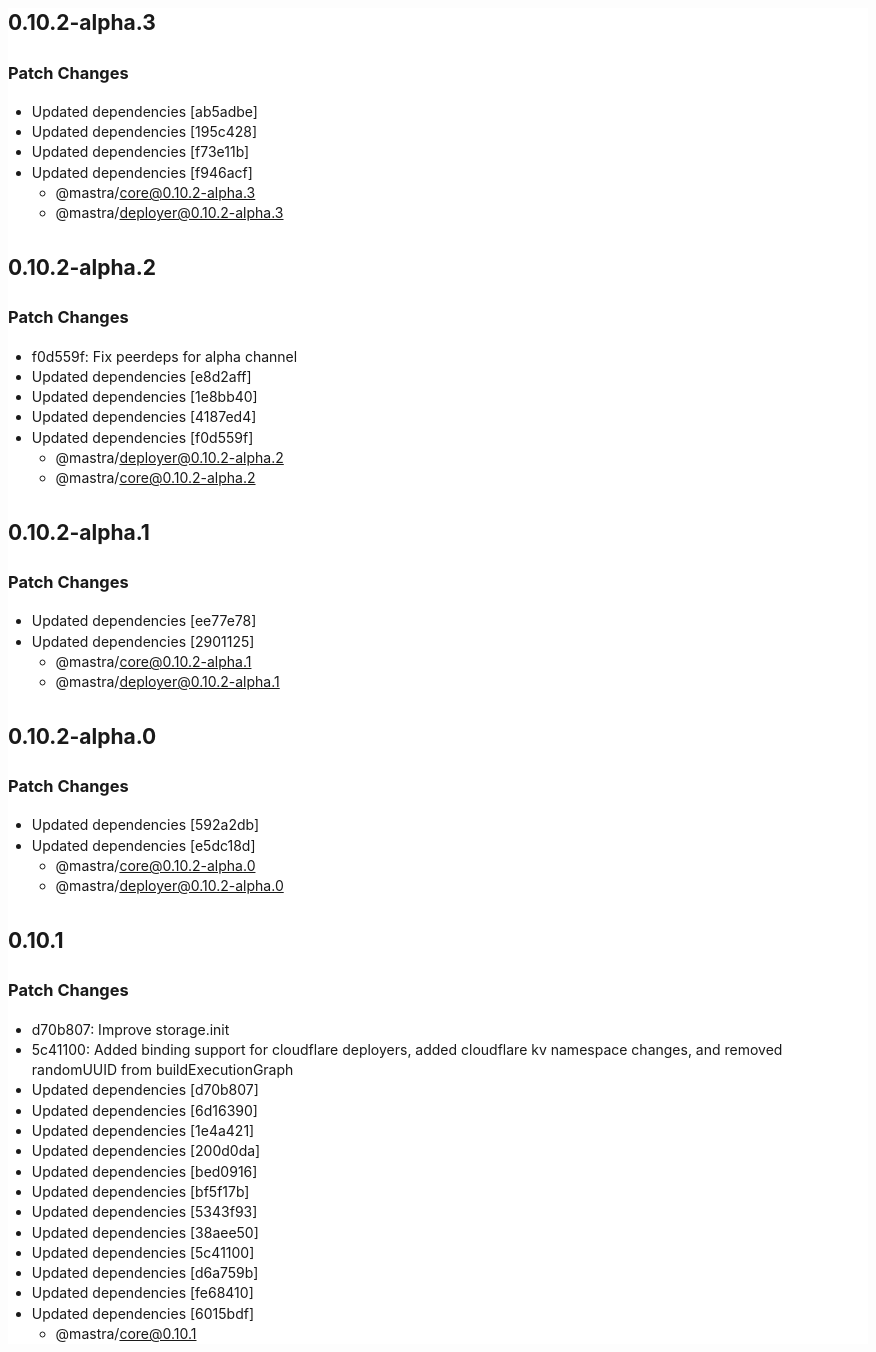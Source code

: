 ## 0.10.2-alpha.3

### Patch Changes

- Updated dependencies [ab5adbe]
- Updated dependencies [195c428]
- Updated dependencies [f73e11b]
- Updated dependencies [f946acf]
  - @mastra/core@0.10.2-alpha.3
  - @mastra/deployer@0.10.2-alpha.3

## 0.10.2-alpha.2

### Patch Changes

- f0d559f: Fix peerdeps for alpha channel
- Updated dependencies [e8d2aff]
- Updated dependencies [1e8bb40]
- Updated dependencies [4187ed4]
- Updated dependencies [f0d559f]
  - @mastra/deployer@0.10.2-alpha.2
  - @mastra/core@0.10.2-alpha.2

## 0.10.2-alpha.1

### Patch Changes

- Updated dependencies [ee77e78]
- Updated dependencies [2901125]
  - @mastra/core@0.10.2-alpha.1
  - @mastra/deployer@0.10.2-alpha.1

## 0.10.2-alpha.0

### Patch Changes

- Updated dependencies [592a2db]
- Updated dependencies [e5dc18d]
  - @mastra/core@0.10.2-alpha.0
  - @mastra/deployer@0.10.2-alpha.0

## 0.10.1

### Patch Changes

- d70b807: Improve storage.init
- 5c41100: Added binding support for cloudflare deployers, added cloudflare kv namespace changes, and removed randomUUID from buildExecutionGraph
- Updated dependencies [d70b807]
- Updated dependencies [6d16390]
- Updated dependencies [1e4a421]
- Updated dependencies [200d0da]
- Updated dependencies [bed0916]
- Updated dependencies [bf5f17b]
- Updated dependencies [5343f93]
- Updated dependencies [38aee50]
- Updated dependencies [5c41100]
- Updated dependencies [d6a759b]
- Updated dependencies [fe68410]
- Updated dependencies [6015bdf]
  - @mastra/core@0.10.1